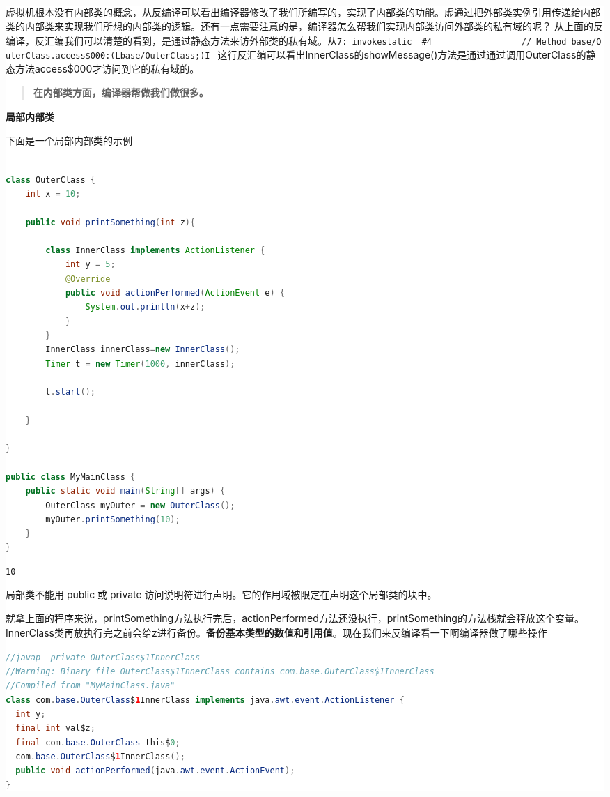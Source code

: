 虚拟机根本没有内部类的概念，从反编译可以看出编译器修改了我们所编写的，实现了内部类的功能。虚通过把外部类实例引用传递给内部类的内部类来实现我们所想的内部类的逻辑。还有一点需要注意的是，编译器怎么帮我们实现内部类访问外部类的私有域的呢？ 从上面的反编译，反汇编我们可以清楚的看到，是通过静态方法来访外部类的私有域。从`7: invokestatic  #4                  // Method base/OuterClass.access$000:(Lbase/OuterClass;)I ` 这行反汇编可以看出InnerClass的showMessage()方法是通过通过调用OuterClass的静态方法access$000才访问到它的私有域的。

> **在内部类方面，编译器帮做我们做很多。**



**局部内部类**

下面是一个局部内部类的示例

```java

class OuterClass {
    int x = 10;

    public void printSomething(int z){

        class InnerClass implements ActionListener {
            int y = 5;
            @Override
            public void actionPerformed(ActionEvent e) {
                System.out.println(x+z);
            }
        }
        InnerClass innerClass=new InnerClass();
        Timer t = new Timer(1000, innerClass);

        t.start();

    }

}

public class MyMainClass {
    public static void main(String[] args) {
        OuterClass myOuter = new OuterClass();
        myOuter.printSomething(10);
    }
}
```

```text
10
```



局部类不能用 public 或 private 访问说明符进行声明。它的作用域被限定在声明这个局部类的块中。

就拿上面的程序来说，printSomething方法执行完后，actionPerformed方法还没执行，printSomething的方法栈就会释放这个变量。InnerClass类再放执行完之前会给z进行备份。**备份基本类型的数值和引用值**。现在我们来反编译看一下啊编译器做了哪些操作

```java
//javap -private OuterClass$1InnerClass
//Warning: Binary file OuterClass$1InnerClass contains com.base.OuterClass$1InnerClass
//Compiled from "MyMainClass.java"
class com.base.OuterClass$1InnerClass implements java.awt.event.ActionListener {
  int y;
  final int val$z;
  final com.base.OuterClass this$0;
  com.base.OuterClass$1InnerClass();
  public void actionPerformed(java.awt.event.ActionEvent);
}
```

